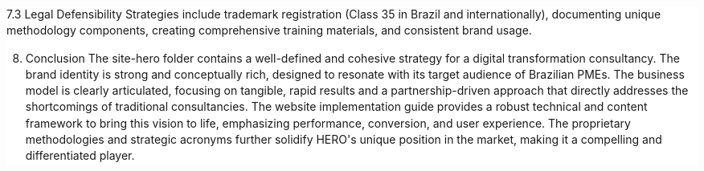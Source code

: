 7.3 Legal Defensibility
Strategies include trademark registration (Class 35 in Brazil and internationally), documenting unique methodology components, creating comprehensive training materials, and consistent brand usage.

8. Conclusion
The site-hero folder contains a well-defined and cohesive strategy for a digital transformation consultancy. The brand identity is strong and conceptually rich, designed to resonate with its target audience of Brazilian PMEs. The business model is clearly articulated, focusing on tangible, rapid results and a partnership-driven approach that directly addresses the shortcomings of traditional consultancies. The website implementation guide provides a robust technical and content framework to bring this vision to life, emphasizing performance, conversion, and user experience. The proprietary methodologies and strategic acronyms further solidify HERO's unique position in the market, making it a compelling and differentiated player.
